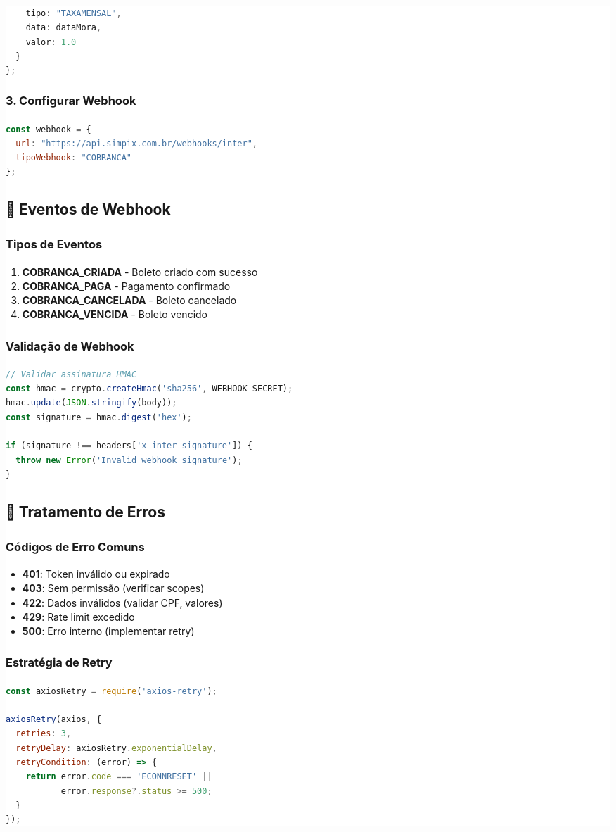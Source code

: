 ```javascript
    tipo: "TAXAMENSAL",
    data: dataMora,
    valor: 1.0
  }
};
```

### 3. Configurar Webhook
```javascript
const webhook = {
  url: "https://api.simpix.com.br/webhooks/inter",
  tipoWebhook: "COBRANCA"
};
```

## 🔄 Eventos de Webhook

### Tipos de Eventos
1. **COBRANCA_CRIADA** - Boleto criado com sucesso
2. **COBRANCA_PAGA** - Pagamento confirmado
3. **COBRANCA_CANCELADA** - Boleto cancelado
4. **COBRANCA_VENCIDA** - Boleto vencido

### Validação de Webhook
```javascript
// Validar assinatura HMAC
const hmac = crypto.createHmac('sha256', WEBHOOK_SECRET);
hmac.update(JSON.stringify(body));
const signature = hmac.digest('hex');

if (signature !== headers['x-inter-signature']) {
  throw new Error('Invalid webhook signature');
}
```

## 🚨 Tratamento de Erros

### Códigos de Erro Comuns
- **401**: Token inválido ou expirado
- **403**: Sem permissão (verificar scopes)
- **422**: Dados inválidos (validar CPF, valores)
- **429**: Rate limit excedido
- **500**: Erro interno (implementar retry)

### Estratégia de Retry
```javascript
const axiosRetry = require('axios-retry');

axiosRetry(axios, {
  retries: 3,
  retryDelay: axiosRetry.exponentialDelay,
  retryCondition: (error) => {
    return error.code === 'ECONNRESET' || 
           error.response?.status >= 500;
  }
});
```
